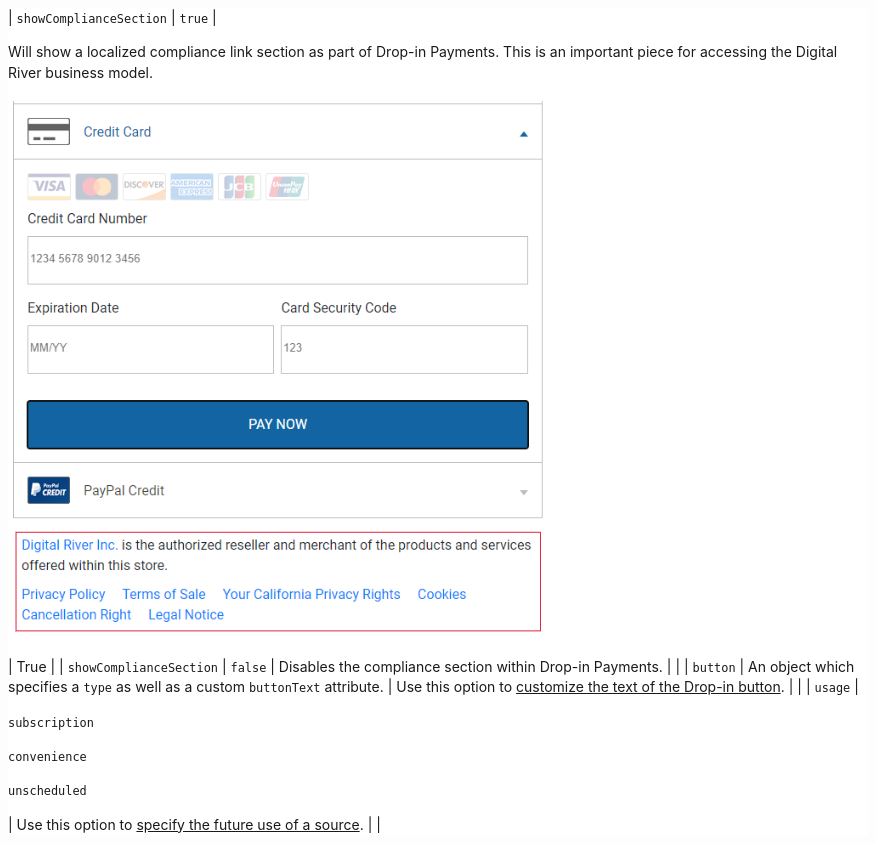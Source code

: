 | `showComplianceSection`     | `true`                                                                                                                            | <p>Will show a localized compliance link section as part of Drop-in Payments. This is an important piece for accessing the Digital River business model.</p><p><img src="../../../.gitbook/assets/showcompliancesection.png" alt="" data-size="original"> </p>                                                                                                            | True       |
| `showComplianceSection`     | `false`                                                                                                                           | Disables the compliance section within Drop-in Payments.                                                                                                                                                                                                                                                                                                                  |            |
| `button`                    | An object which specifies a `type` as well as a custom `buttonText` attribute.                                                    | Use this option to [customize the text of the Drop-in button](drop-in-integration-guide.md#customizing-the-text-of-the-drop-in-button).                                                                                                                                                                                                                                   |            |
| `usage`                     | <p><code>subscription</code></p><p><code>convenience</code></p><p><code>unscheduled</code></p>                                    | Use this option to [specify the future use of a source](drop-in-integration-guide.md#properly-identifying-future-usage-of-created-sources).                                                                                                                                                                                                                               |            |